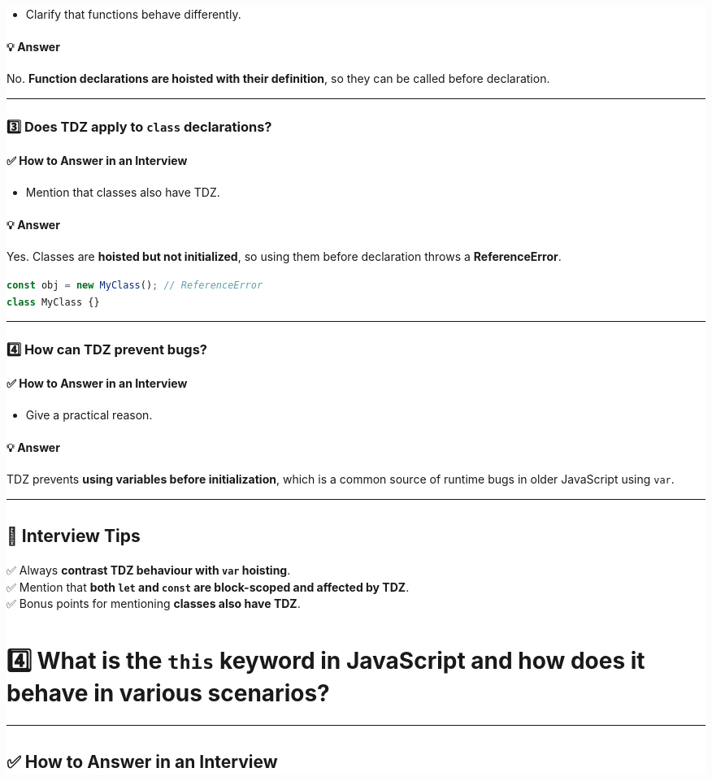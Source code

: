 - Clarify that functions behave differently.
    

#### 💡 **Answer**

No. **Function declarations are hoisted with their definition**, so they can be called before declaration.

---

### **3️⃣ Does TDZ apply to `class` declarations?**

#### ✅ **How to Answer in an Interview**

- Mention that classes also have TDZ.
    

#### 💡 **Answer**

Yes. Classes are **hoisted but not initialized**, so using them before declaration throws a **ReferenceError**.

```js
const obj = new MyClass(); // ReferenceError
class MyClass {}
```

---

### **4️⃣ How can TDZ prevent bugs?**

#### ✅ **How to Answer in an Interview**

- Give a practical reason.
    

#### 💡 **Answer**

TDZ prevents **using variables before initialization**, which is a common source of runtime bugs in older JavaScript using `var`.

---

## 🎯 **Interview Tips**

✅ Always **contrast TDZ behaviour with `var` hoisting**.  
✅ Mention that **both `let` and `const` are block-scoped and affected by TDZ**.  
✅ Bonus points for mentioning **classes also have TDZ**.

# **4️⃣ What is the `this` keyword in JavaScript and how does it behave in various scenarios?**

---

## ✅ **How to Answer in an Interview**

